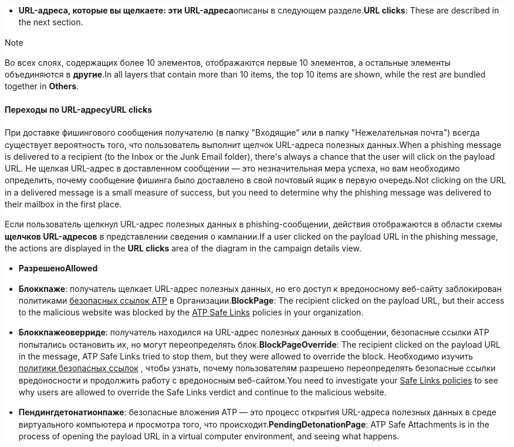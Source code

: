 - <span data-ttu-id="04bcf-277">**URL-адреса, которые вы щелкаете: эти URL-адреса**описаны в следующем разделе.</span><span class="sxs-lookup"><span data-stu-id="04bcf-277">**URL clicks**: These are described in the next section.</span></span>

> [!NOTE]
> <span data-ttu-id="04bcf-278">Во всех слоях, содержащих более 10 элементов, отображаются первые 10 элементов, а остальные элементы объединяются в **другие**.</span><span class="sxs-lookup"><span data-stu-id="04bcf-278">In all layers that contain more than 10 items, the top 10 items are shown, while the rest are bundled together in **Others**.</span></span>

#### <a name="url-clicks"></a><span data-ttu-id="04bcf-279">Переходы по URL-адресу</span><span class="sxs-lookup"><span data-stu-id="04bcf-279">URL clicks</span></span>

<span data-ttu-id="04bcf-280">При доставке фишингового сообщения получателю (в папку "Входящие" или в папку "Нежелательная почта") всегда существует вероятность того, что пользователь выполнит щелчок URL-адреса полезных данных.</span><span class="sxs-lookup"><span data-stu-id="04bcf-280">When a phishing message is delivered to a recipient (to the Inbox or the Junk Email folder), there's always a chance that the user will click on the payload URL.</span></span> <span data-ttu-id="04bcf-281">Не щелкая URL-адрес в доставленном сообщении — это незначительная мера успеха, но вам необходимо определить, почему сообщение фишинга было доставлено в свой почтовый ящик в первую очередь.</span><span class="sxs-lookup"><span data-stu-id="04bcf-281">Not clicking on the URL in a delivered message is a small measure of success, but you need to determine why the phishing message was delivered to their mailbox in the first place.</span></span>

<span data-ttu-id="04bcf-282">Если пользователь щелкнул URL-адрес полезных данных в phishing-сообщении, действия отображаются в области схемы **щелчков URL-адресов** в представлении сведения о кампании.</span><span class="sxs-lookup"><span data-stu-id="04bcf-282">If a user clicked on the payload URL in the phishing message, the actions are displayed in the **URL clicks** area of the diagram in the campaign details view.</span></span>

- <span data-ttu-id="04bcf-283">**Разрешено**</span><span class="sxs-lookup"><span data-stu-id="04bcf-283">**Allowed**</span></span>

- <span data-ttu-id="04bcf-284">**Блоккпаже**: получатель щелкает URL-адрес полезных данных, но его доступ к вредоносному веб-сайту заблокирован политиками [безопасных ссылок ATP](atp-safe-links.md) в Организации.</span><span class="sxs-lookup"><span data-stu-id="04bcf-284">**BlockPage**: The recipient clicked on the payload URL, but their access to the malicious website was blocked by the [ATP Safe Links](atp-safe-links.md) policies in your organization.</span></span>

- <span data-ttu-id="04bcf-285">**Блоккпажеоверриде**: получатель находился на URL-адрес полезных данных в сообщении, безопасные ссылки ATP попытались остановить их, но могут переопределять блок.</span><span class="sxs-lookup"><span data-stu-id="04bcf-285">**BlockPageOverride**: The recipient clicked on the payload URL in the message, ATP Safe Links tried to stop them, but they were allowed to override the block.</span></span> <span data-ttu-id="04bcf-286">Необходимо изучить [политики безопасных ссылок](set-up-atp-safe-links-policies.md) , чтобы узнать, почему пользователям разрешено переопределять безопасные ссылки вредоносности и продолжить работу с вредоносным веб-сайтом.</span><span class="sxs-lookup"><span data-stu-id="04bcf-286">You need to investigate your [Safe Links policies](set-up-atp-safe-links-policies.md) to see why users are allowed to override the Safe Links verdict and continue to the malicious website.</span></span>

- <span data-ttu-id="04bcf-287">**Пендингдетонатионпаже**: безопасные вложения ATP — это процесс открытия URL-адреса полезных данных в среде виртуального компьютера и просмотра того, что происходит.</span><span class="sxs-lookup"><span data-stu-id="04bcf-287">**PendingDetonationPage**: ATP Safe Attachments is in the process of opening the payload URL in a virtual computer environment, and seeing what happens.</span></span>
